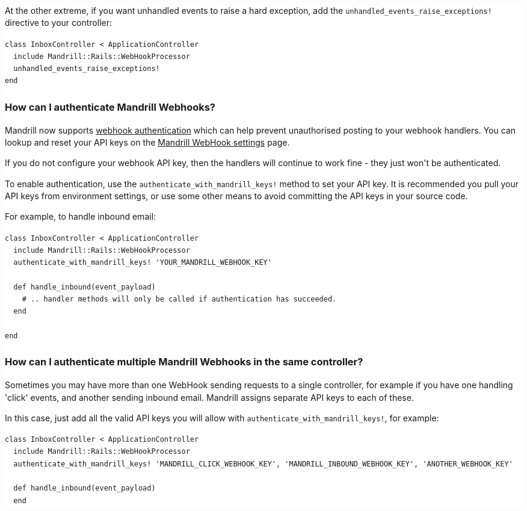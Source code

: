 At the other extreme, if you want unhandled events to raise a hard exception, add the `unhandled_events_raise_exceptions!`
directive to your controller:

    class InboxController < ApplicationController
      include Mandrill::Rails::WebHookProcessor
      unhandled_events_raise_exceptions!
    end

### How can I authenticate Mandrill Webhooks?

Mandrill now supports [webhook authentication](http://help.mandrill.com/entries/23704122-Authenticating-webhook-requests) which can help prevent unauthorised posting to your webhook handlers. You can lookup and reset your API keys on the
[Mandrill WebHook settings](https://mandrillapp.com/settings/webhooks) page.

If you do not configure your webhook API key, then the handlers will continue to work fine - they just won't be authenticated.

To enable authentication, use the `authenticate_with_mandrill_keys!` method to set your API key. It is recommended you pull
your API keys from environment settings, or use some other means to avoid committing the API keys in your source code.

For example, to handle inbound email:

    class InboxController < ApplicationController
      include Mandrill::Rails::WebHookProcessor
      authenticate_with_mandrill_keys! 'YOUR_MANDRILL_WEBHOOK_KEY'

      def handle_inbound(event_payload)
        # .. handler methods will only be called if authentication has succeeded.
      end

    end

### How can I authenticate multiple Mandrill Webhooks in the same controller?

Sometimes you may have more than one WebHook sending requests to a single controller, for example if you have one handling 'click' events, and another sending inbound email. Mandrill assigns separate API keys to each of these.

In this case, just add all the valid API keys you will allow with `authenticate_with_mandrill_keys!`, for example:

    class InboxController < ApplicationController
      include Mandrill::Rails::WebHookProcessor
      authenticate_with_mandrill_keys! 'MANDRILL_CLICK_WEBHOOK_KEY', 'MANDRILL_INBOUND_WEBHOOK_KEY', 'ANOTHER_WEBHOOK_KEY'

      def handle_inbound(event_payload)
      end
